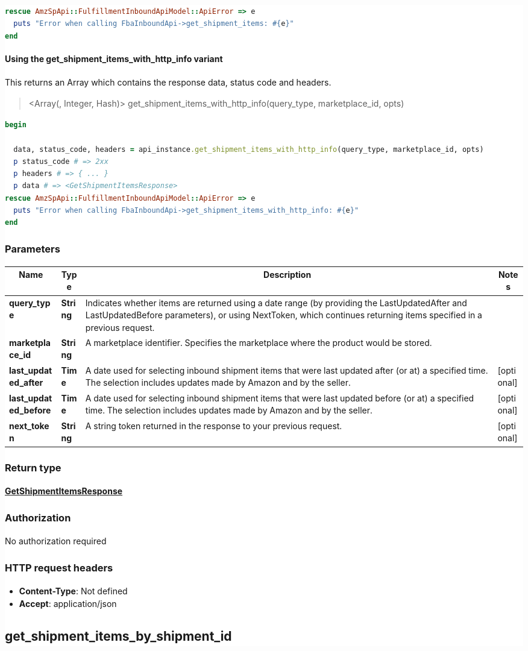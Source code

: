 ```ruby
rescue AmzSpApi::FulfillmentInboundApiModel::ApiError => e
  puts "Error when calling FbaInboundApi->get_shipment_items: #{e}"
end
```

#### Using the get_shipment_items_with_http_info variant

This returns an Array which contains the response data, status code and headers.

> <Array(<GetShipmentItemsResponse>, Integer, Hash)> get_shipment_items_with_http_info(query_type, marketplace_id, opts)

```ruby
begin
  
  data, status_code, headers = api_instance.get_shipment_items_with_http_info(query_type, marketplace_id, opts)
  p status_code # => 2xx
  p headers # => { ... }
  p data # => <GetShipmentItemsResponse>
rescue AmzSpApi::FulfillmentInboundApiModel::ApiError => e
  puts "Error when calling FbaInboundApi->get_shipment_items_with_http_info: #{e}"
end
```

### Parameters

| Name | Type | Description | Notes |
| ---- | ---- | ----------- | ----- |
| **query_type** | **String** | Indicates whether items are returned using a date range (by providing the LastUpdatedAfter and LastUpdatedBefore parameters), or using NextToken, which continues returning items specified in a previous request. |  |
| **marketplace_id** | **String** | A marketplace identifier. Specifies the marketplace where the product would be stored. |  |
| **last_updated_after** | **Time** | A date used for selecting inbound shipment items that were last updated after (or at) a specified time. The selection includes updates made by Amazon and by the seller. | [optional] |
| **last_updated_before** | **Time** | A date used for selecting inbound shipment items that were last updated before (or at) a specified time. The selection includes updates made by Amazon and by the seller. | [optional] |
| **next_token** | **String** | A string token returned in the response to your previous request. | [optional] |

### Return type

[**GetShipmentItemsResponse**](GetShipmentItemsResponse.md)

### Authorization

No authorization required

### HTTP request headers

- **Content-Type**: Not defined
- **Accept**: application/json


## get_shipment_items_by_shipment_id
